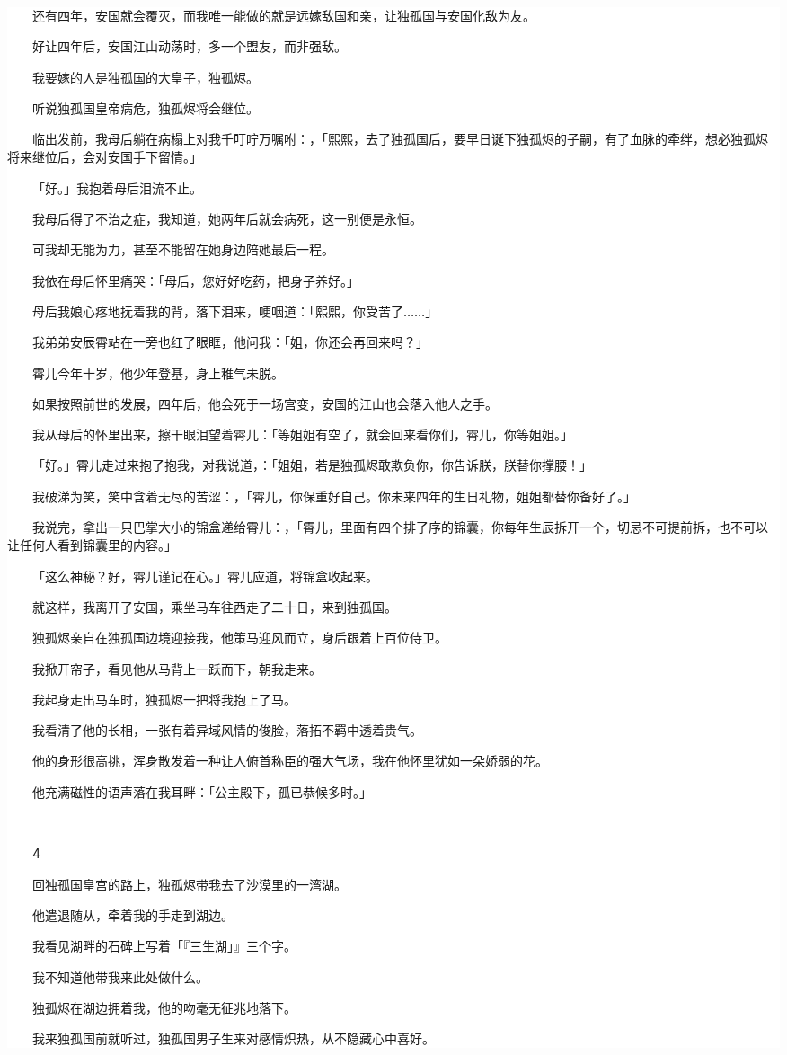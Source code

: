 &emsp;&emsp;还有四年，安国就会覆灭，而我唯一能做的就是远嫁敌国和亲，让独孤国与安国化敌为友。  
  
&emsp;&emsp;好让四年后，安国江山动荡时，多一个盟友，而非强敌。  
  
&emsp;&emsp;我要嫁的人是独孤国的大皇子，独孤烬。  
  
&emsp;&emsp;听说独孤国皇帝病危，独孤烬将会继位。  
  
&emsp;&emsp;临出发前，我母后躺在病榻上对我千叮咛万嘱咐：，「熙熙，去了独孤国后，要早日诞下独孤烬的子嗣，有了血脉的牵绊，想必独孤烬将来继位后，会对安国手下留情。」  
  
&emsp;&emsp;「好。」我抱着母后泪流不止。  
  
&emsp;&emsp;我母后得了不治之症，我知道，她两年后就会病死，这一别便是永恒。  
  
&emsp;&emsp;可我却无能为力，甚至不能留在她身边陪她最后一程。  
  
&emsp;&emsp;我依在母后怀里痛哭：「母后，您好好吃药，把身子养好。」  
  
&emsp;&emsp;母后我娘心疼地抚着我的背，落下泪来，哽咽道：「熙熙，你受苦了……」  
  
&emsp;&emsp;我弟弟安辰霄站在一旁也红了眼眶，他问我：「姐，你还会再回来吗？」  
  
&emsp;&emsp;霄儿今年十岁，他少年登基，身上稚气未脱。  
  
&emsp;&emsp;如果按照前世的发展，四年后，他会死于一场宫变，安国的江山也会落入他人之手。  
  
&emsp;&emsp;我从母后的怀里出来，擦干眼泪望着霄儿：「等姐姐有空了，就会回来看你们，霄儿，你等姐姐。」  
  
&emsp;&emsp;「好。」霄儿走过来抱了抱我，对我说道，：「姐姐，若是独孤烬敢欺负你，你告诉朕，朕替你撑腰！」  
  
&emsp;&emsp;我破涕为笑，笑中含着无尽的苦涩：，「霄儿，你保重好自己。你未来四年的生日礼物，姐姐都替你备好了。」  
  
&emsp;&emsp;我说完，拿出一只巴掌大小的锦盒递给霄儿：，「霄儿，里面有四个排了序的锦囊，你每年生辰拆开一个，切忌不可提前拆，也不可以让任何人看到锦囊里的内容。」  
  
&emsp;&emsp;「这么神秘？好，霄儿谨记在心。」霄儿应道，将锦盒收起来。  
  
&emsp;&emsp;就这样，我离开了安国，乘坐马车往西走了二十日，来到独孤国。  
  
&emsp;&emsp;独孤烬亲自在独孤国边境迎接我，他策马迎风而立，身后跟着上百位侍卫。  
  
&emsp;&emsp;我掀开帘子，看见他从马背上一跃而下，朝我走来。  
  
&emsp;&emsp;我起身走出马车时，独孤烬一把将我抱上了马。  
  
&emsp;&emsp;我看清了他的长相，一张有着异域风情的俊脸，落拓不羁中透着贵气。  
  
&emsp;&emsp;他的身形很高挑，浑身散发着一种让人俯首称臣的强大气场，我在他怀里犹如一朵娇弱的花。  
  
&emsp;&emsp;他充满磁性的语声落在我耳畔：「公主殿下，孤已恭候多时。」  
  
&emsp;&emsp;   
  
&emsp;&emsp;4  
  
&emsp;&emsp;回独孤国皇宫的路上，独孤烬带我去了沙漠里的一湾湖。  
  
&emsp;&emsp;他遣退随从，牵着我的手走到湖边。  
  
&emsp;&emsp;我看见湖畔的石碑上写着「『三生湖」』三个字。  
  
&emsp;&emsp;我不知道他带我来此处做什么。  
  
&emsp;&emsp;独孤烬在湖边拥着我，他的吻毫无征兆地落下。  
  
&emsp;&emsp;我来独孤国前就听过，独孤国男子生来对感情炽热，从不隐藏心中喜好。  
  